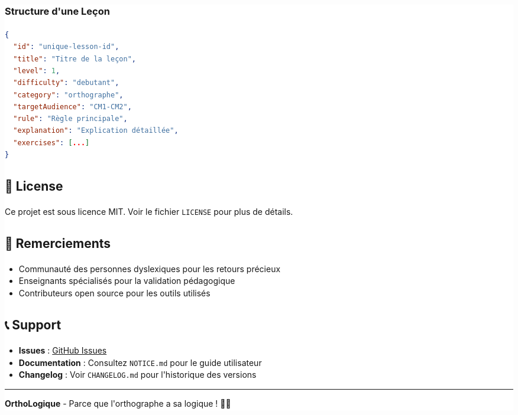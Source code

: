 ### Structure d'une Leçon
```json
{
  "id": "unique-lesson-id",
  "title": "Titre de la leçon",
  "level": 1,
  "difficulty": "debutant",
  "category": "orthographe",
  "targetAudience": "CM1-CM2",
  "rule": "Règle principale",
  "explanation": "Explication détaillée",
  "exercises": [...]
}
```

## 📄 License

Ce projet est sous licence MIT. Voir le fichier `LICENSE` pour plus de détails.

## 🙏 Remerciements

- Communauté des personnes dyslexiques pour les retours précieux
- Enseignants spécialisés pour la validation pédagogique
- Contributeurs open source pour les outils utilisés

## 📞 Support

- **Issues** : [GitHub Issues](https://github.com/votre-username/ortho-logique/issues)
- **Documentation** : Consultez `NOTICE.md` pour le guide utilisateur
- **Changelog** : Voir `CHANGELOG.md` pour l'historique des versions

---

**OrthoLogique** - Parce que l'orthographe a sa logique ! 🧠✨